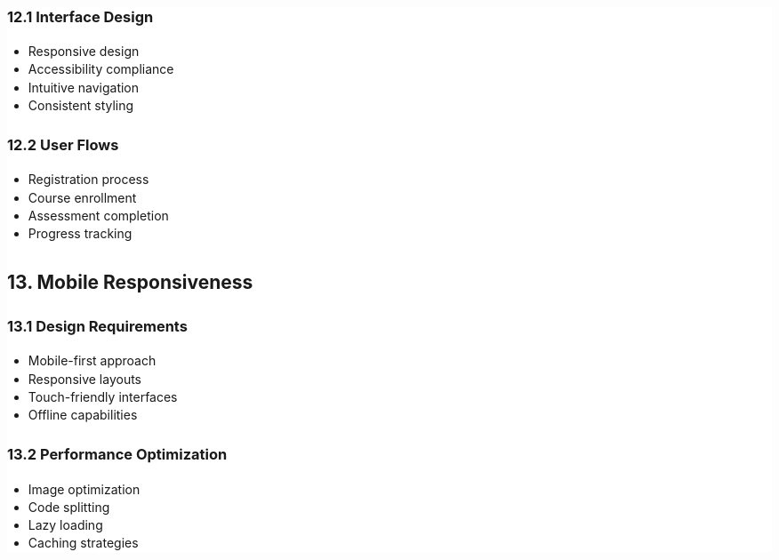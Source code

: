 ### 12.1 Interface Design

- Responsive design
- Accessibility compliance
- Intuitive navigation
- Consistent styling

### 12.2 User Flows

- Registration process
- Course enrollment
- Assessment completion
- Progress tracking

## 13. Mobile Responsiveness

### 13.1 Design Requirements

- Mobile-first approach
- Responsive layouts
- Touch-friendly interfaces
- Offline capabilities

### 13.2 Performance Optimization

- Image optimization
- Code splitting
- Lazy loading
- Caching strategies